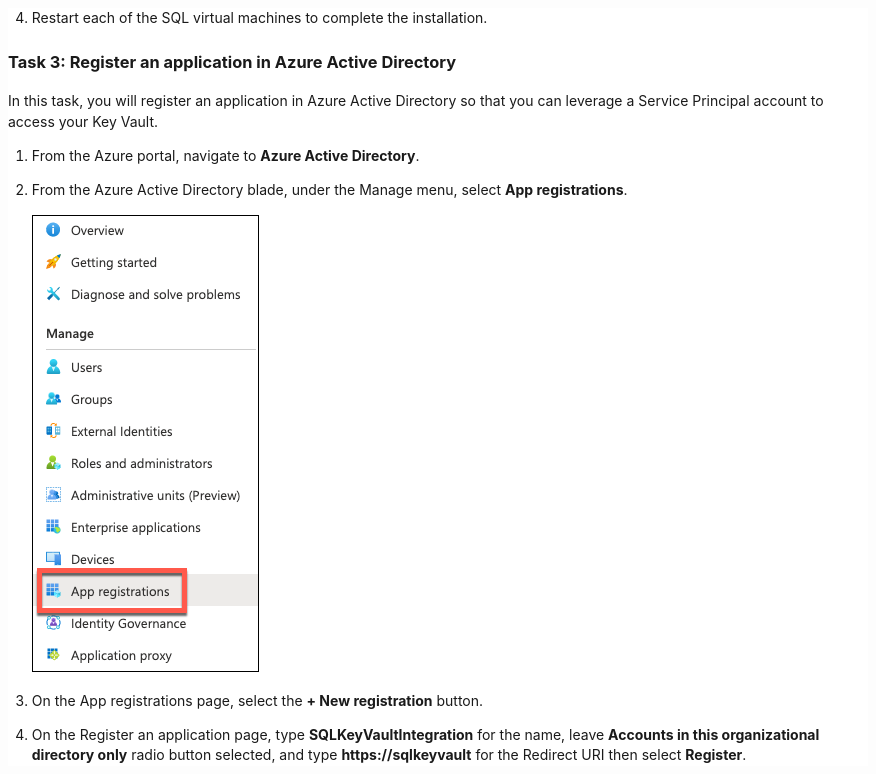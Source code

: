 4. Restart each of the SQL virtual machines to complete the installation.

### Task 3: Register an application in Azure Active Directory

In this task, you will register an application in Azure Active Directory so that you can leverage a Service Principal account to access your Key Vault.

1. From the Azure portal, navigate to **Azure Active Directory**.

2. From the Azure Active Directory blade, under the Manage menu, select **App registrations**.

    ![The Azure AD Manage menu with App registrations highlighted.](images/2020-06-17-16-55-39.png "The Azure AD Manage menu")

3. On the App registrations page, select the **+ New registration** button.

4. On the Register an application page, type **SQLKeyVaultIntegration** for the name, leave **Accounts in this organizational directory only** radio button selected, and type **https://sqlkeyvault** for the Redirect URI then select **Register**.
